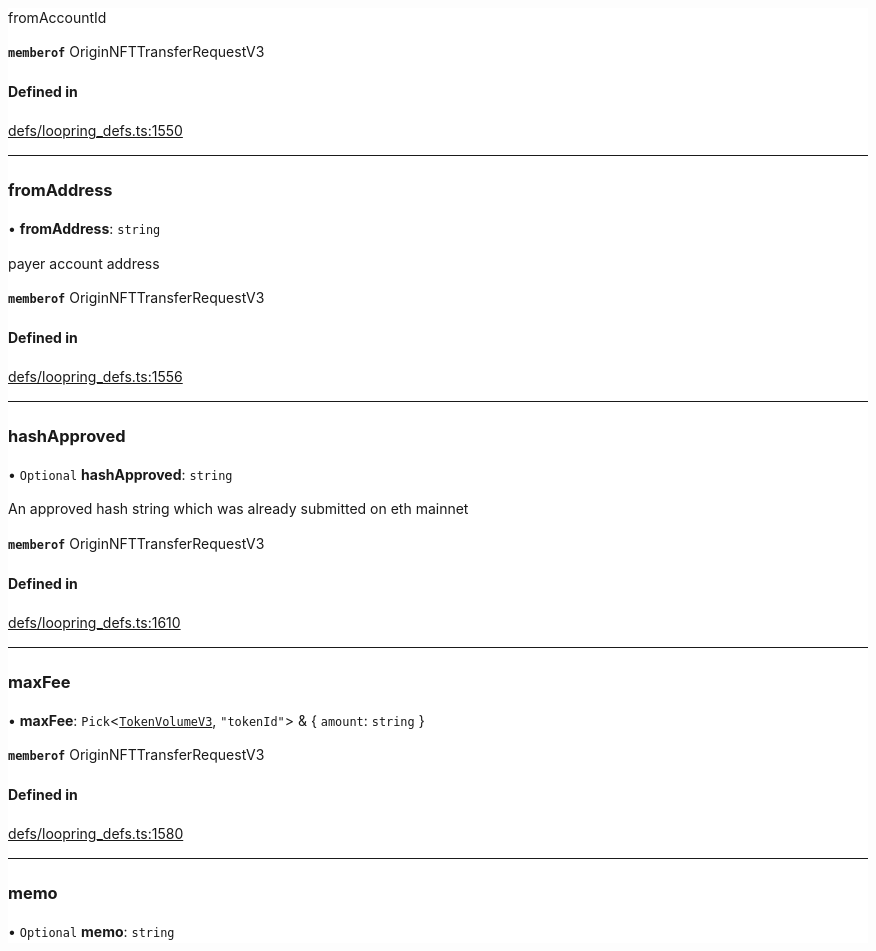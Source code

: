 fromAccountId

**`memberof`** OriginNFTTransferRequestV3

#### Defined in

[defs/loopring_defs.ts:1550](https://github.com/Loopring/loopring_sdk/blob/1b21a8d/src/defs/loopring_defs.ts#L1550)

___

### fromAddress

• **fromAddress**: `string`

payer account address

**`memberof`** OriginNFTTransferRequestV3

#### Defined in

[defs/loopring_defs.ts:1556](https://github.com/Loopring/loopring_sdk/blob/1b21a8d/src/defs/loopring_defs.ts#L1556)

___

### hashApproved

• `Optional` **hashApproved**: `string`

An approved hash string which was already submitted on eth mainnet

**`memberof`** OriginNFTTransferRequestV3

#### Defined in

[defs/loopring_defs.ts:1610](https://github.com/Loopring/loopring_sdk/blob/1b21a8d/src/defs/loopring_defs.ts#L1610)

___

### maxFee

• **maxFee**: `Pick`<[`TokenVolumeV3`](TokenVolumeV3.md), ``"tokenId"``\> & { `amount`: `string`  }

**`memberof`** OriginNFTTransferRequestV3

#### Defined in

[defs/loopring_defs.ts:1580](https://github.com/Loopring/loopring_sdk/blob/1b21a8d/src/defs/loopring_defs.ts#L1580)

___

### memo

• `Optional` **memo**: `string`

